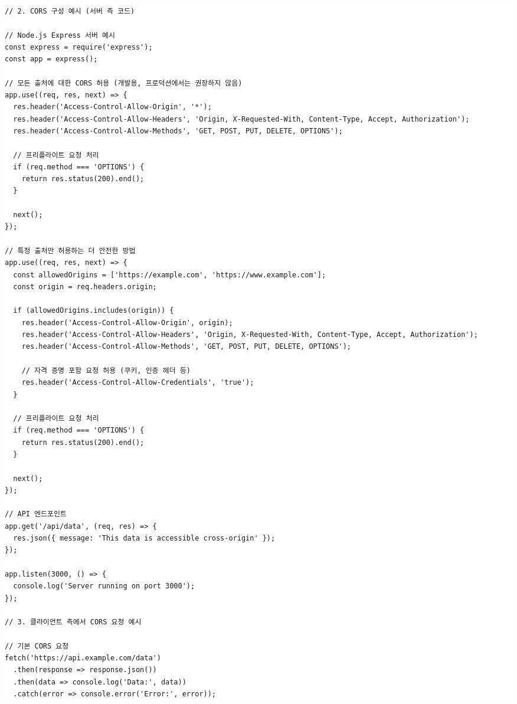     // 2. CORS 구성 예시 (서버 측 코드)
    
    // Node.js Express 서버 예시
    const express = require('express');
    const app = express();
    
    // 모든 출처에 대한 CORS 허용 (개발용, 프로덕션에서는 권장하지 않음)
    app.use((req, res, next) => {
      res.header('Access-Control-Allow-Origin', '*');
      res.header('Access-Control-Allow-Headers', 'Origin, X-Requested-With, Content-Type, Accept, Authorization');
      res.header('Access-Control-Allow-Methods', 'GET, POST, PUT, DELETE, OPTIONS');
      
      // 프리플라이트 요청 처리
      if (req.method === 'OPTIONS') {
        return res.status(200).end();
      }
      
      next();
    });
    
    // 특정 출처만 허용하는 더 안전한 방법
    app.use((req, res, next) => {
      const allowedOrigins = ['https://example.com', 'https://www.example.com'];
      const origin = req.headers.origin;
      
      if (allowedOrigins.includes(origin)) {
        res.header('Access-Control-Allow-Origin', origin);
        res.header('Access-Control-Allow-Headers', 'Origin, X-Requested-With, Content-Type, Accept, Authorization');
        res.header('Access-Control-Allow-Methods', 'GET, POST, PUT, DELETE, OPTIONS');
        
        // 자격 증명 포함 요청 허용 (쿠키, 인증 헤더 등)
        res.header('Access-Control-Allow-Credentials', 'true');
      }
      
      // 프리플라이트 요청 처리
      if (req.method === 'OPTIONS') {
        return res.status(200).end();
      }
      
      next();
    });
    
    // API 엔드포인트
    app.get('/api/data', (req, res) => {
      res.json({ message: 'This data is accessible cross-origin' });
    });
    
    app.listen(3000, () => {
      console.log('Server running on port 3000');
    });
    
    // 3. 클라이언트 측에서 CORS 요청 예시
    
    // 기본 CORS 요청
    fetch('https://api.example.com/data')
      .then(response => response.json())
      .then(data => console.log('Data:', data))
      .catch(error => console.error('Error:', error));
    